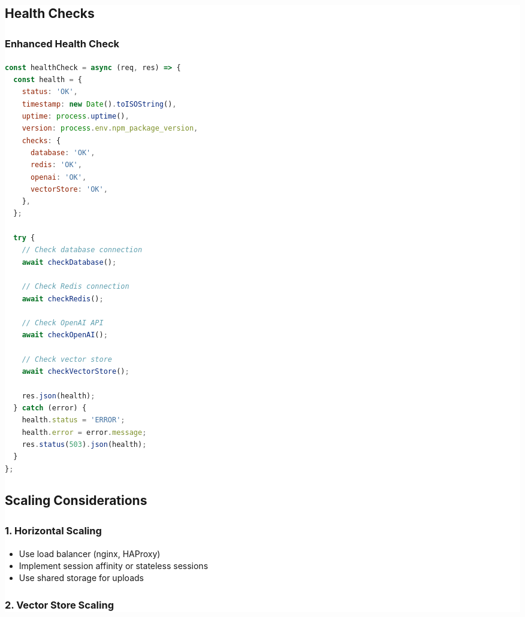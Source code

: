## Health Checks

### Enhanced Health Check

```javascript
const healthCheck = async (req, res) => {
  const health = {
    status: 'OK',
    timestamp: new Date().toISOString(),
    uptime: process.uptime(),
    version: process.env.npm_package_version,
    checks: {
      database: 'OK',
      redis: 'OK',
      openai: 'OK',
      vectorStore: 'OK',
    },
  };

  try {
    // Check database connection
    await checkDatabase();

    // Check Redis connection
    await checkRedis();

    // Check OpenAI API
    await checkOpenAI();

    // Check vector store
    await checkVectorStore();

    res.json(health);
  } catch (error) {
    health.status = 'ERROR';
    health.error = error.message;
    res.status(503).json(health);
  }
};
```

## Scaling Considerations

### 1. Horizontal Scaling

- Use load balancer (nginx, HAProxy)
- Implement session affinity or stateless sessions
- Use shared storage for uploads

### 2. Vector Store Scaling
